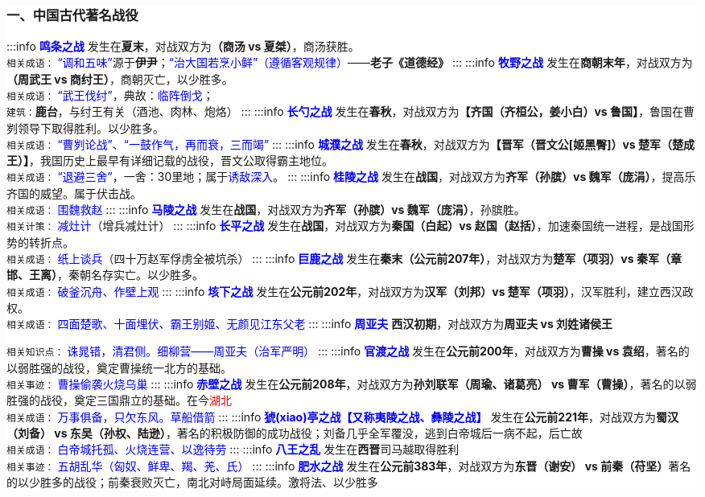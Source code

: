 ### 一、中国古代著名战役
:::info <b><font color=blue>鸣条之战</font></b>
发生在<b>夏末</b>，对战双方为<b>（商汤 vs 夏桀）</b>，商汤获胜。<br />
`相关成语：` <font color=blue>“调和五味”</font>源于<b>伊尹</b>；<font color=blue>“治大国若烹小鲜”（遵循客观规律）</font>——<b>老子《道德经》</b>
:::
:::info <b><font color=blue>牧野之战</font></b>
发生在<b>商朝末年</b>，对战双方为<b>（周武王 vs 商纣王）</b>，商朝灭亡，以少胜多。<br />
`相关成语：` <font color=blue>“武王伐纣”</font>，典故：<font color=blue>临阵倒戈</font>；<br />
`建筑：`<b>鹿台</b>，与纣王有关（酒池、肉林、炮烙）
:::
:::info <b><font color=blue>长勺之战</font></b>
发生在<b>春秋</b>，对战双方为<b>【齐国（齐桓公，姜小白）vs 鲁国】</b>，鲁国在曹刿领导下取得胜利。以少胜多。<br />
`相关成语：` <font color=blue>“曹刿论战”、“一鼓作气，再而衰，三而竭”</font>
:::
:::info <b><font color=blue>城濮之战</font></b>
发生在<b>春秋</b>，对战双方为<b>【晋军（晋文公[姬黑臀]）vs 楚军（楚成王）】</b>，我国历史上最早有详细记载的战役，晋文公取得霸主地位。<br />
`相关成语：` <font color=blue>“退避三舍”</font>，一舍：30里地；属于<font color=blue>诱敌深入</font>。
:::
:::info <b><font color=blue>桂陵之战</font></b>
发生在<b>战国</b>，对战双方为<b>齐军（孙膑）vs 魏军（庞涓）</b>，提高乐齐国的威望。属于伏击战。<br />
`相关成语：` <font color=blue>围魏救赵</font>
:::
:::info <b><font color=blue>马陵之战</font></b>
发生在<b>战国</b>，对战双方为<b>齐军（孙膑）vs 魏军（庞涓）</b>，孙膑胜。<br />
`相关计策：` <font color=blue>减灶计</font>（增兵减灶计）
:::
:::info <b><font color=blue>长平之战</font></b>
发生在<b>战国</b>，对战双方为<b>秦国（白起）vs 赵国（赵括）</b>，加速秦国统一进程，是战国形势的转折点。<br />
`相关成语：` <font color=blue>纸上谈兵</font>（四十万赵军俘虏全被坑杀）
:::
:::info <b><font color=blue>巨鹿之战</font></b>
发生在<b>秦末（公元前207年）</b>，对战双方为<b>楚军（项羽）vs 秦军（章邯、王离）</b>，秦朝名存实亡。以少胜多。<br />
`相关成语：` <font color=blue>破釜沉舟、作壁上观</font>
:::
:::info <b><font color=blue>垓下之战</font></b>
发生在<b>公元前202年</b>，对战双方为<b>汉军（刘邦）vs 楚军（项羽）</b>，汉军胜利，建立西汉政权。<br />
`相关成语：` <font color=blue>四面楚歌、十面埋伏、霸王别姬、无颜见江东父老</font>
:::
:::info <b><font color=blue>周亚夫</font></b>
<b>西汉初期</b>，对战双方为<b>周亚夫 vs 刘姓诸侯王</b><br />

`相关知识点：` <font color=blue>诛晁错，清君侧。细柳营——周亚夫（治军严明）</font>
:::
:::info <b><font color=blue>官渡之战</font></b>
发生在<b>公元前200年</b>，对战双方为<b>曹操 vs 袁绍</b>，著名的以弱胜强的战役，奠定曹操统一北方的基础。<br />
`相关事迹：` <font color=blue>曹操偷袭火烧乌巢</font>
:::
:::info <b><font color=blue>赤壁之战</font></b>
发生在<b>公元前208年</b>，对战双方为<b>孙刘联军（周瑜、诸葛亮） vs 曹军（曹操）</b>，著名的以弱胜强的战役，奠定三国鼎立的基础。在今<font color=red>湖北</font><br />
`相关成语：` <font color=blue>万事俱备，只欠东风。草船借箭</font>
:::
:::info <b><font color=blue>猇(xiao)亭之战【又称夷陵之战、彝陵之战】</font></b>
发生在<b>公元前221年</b>，对战双方为<b>蜀汉（刘备） vs 东吴（孙权、陆逊）</b>，著名的积极防御的成功战役；刘备几乎全军覆没，逃到白帝城后一病不起，后亡故<br />
`相关成语：` <font color=blue>白帝城托孤、火烧连营、以逸待劳</font>
:::
:::info <b><font color=blue>八王之乱</font></b>
发生在<b>西晋</b>司马越取得胜利<br />
`相关事迹：` <font color=blue>五胡乱华（匈奴、鲜卑、羯、羌、氏）</font>
:::
:::info <b><font color=blue>肥水之战</font></b>
发生在<b>公元前383年</b>，对战双方为<b>东晋（谢安） vs 前秦（苻坚）</b>著名的以少胜多的战役；前秦衰败灭亡，南北对峙局面延续。激将法、以少胜多<br />